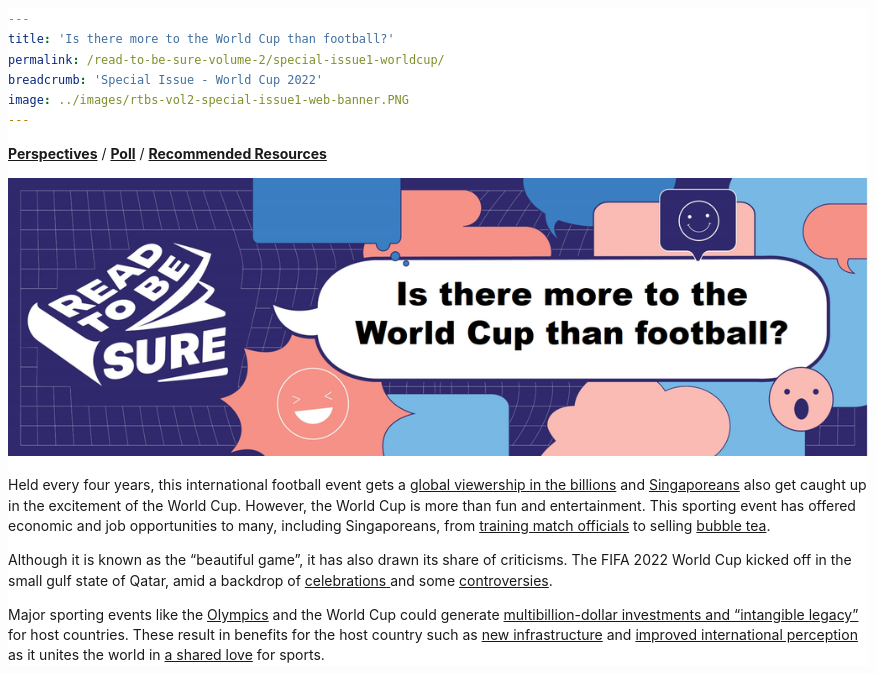 ```yaml
---
title: 'Is there more to the World Cup than football?'
permalink: /read-to-be-sure-volume-2/special-issue1-worldcup/
breadcrumb: 'Special Issue - World Cup 2022'
image: ../images/rtbs-vol2-special-issue1-web-banner.PNG
---
```


<a name="top"></a>

**<a href="#perspectives">Perspectives</a>**   /  **<a href="#poll">Poll</a>**   /  **<a href="#resources">Recommended Resources</a>** 

![](../images/rtbs-vol2-special-issue1-web-banner.PNG)

Held every four years, this international football event gets a [global viewership in the billions](https://www.statista.com/chart/28766/global-reach-and-tv-viewership-of-the-fifa-world-cup/) and [Singaporeans](https://safe.menlosecurity.com/https:/www.ipsos.com/en-sg/more-half-adults-singapore-plan-watch-2022-fifa-world-cup) also get caught up in the excitement of the World Cup. However, the World Cup is more than fun and entertainment. This sporting event has offered economic and job opportunities to many, including Singaporeans, from [training match officials](https://safe.menlosecurity.com/https:/www.straitstimes.com/sport/world-cup-meet-m-ganesan-the-man-from-singapore-who-is-a-brother-to-match-officials-in-qatar) to selling [bubble tea](https://safe.menlosecurity.com/https:/www.straitstimes.com/videos/world-cup-the-singaporean-who-took-bubble-tea-to-qatar--dispatches-from-doha/6316614929112). 

 

Although it is known as the “beautiful game”, it has also drawn its share of criticisms. The FIFA 2022 World Cup kicked off in the small gulf state of Qatar, amid a backdrop of [celebrations](https://www.goal.com/en-sg/lists/why-the-world-cup-is-the-ultimate-moment-of-celebration/blt61bfdee112428517#csa2d63f154033526e)[ ](https://www.goal.com/en-sg/lists/why-the-world-cup-is-the-ultimate-moment-of-celebration/blt61bfdee112428517#csa2d63f154033526e)and some [controversies](https://www.washingtonpost.com/world/2022/11/18/qatar-world-cup-migrant-workers/). 

 

Major sporting events like the [Olympics](https://www.cfr.org/backgrounder/economics-hosting-olympic-games) and the World Cup could generate [multibillion-dollar investments and “intangible legacy”](https://www.youtube.com/watch?v=l7obedVLB_k) for host countries. These result in benefits for the host country such as [new infrastructure](https://www.aljazeera.com/sports/2022/11/17/do-host-countries-make-money-from-the-world-cup) and [improved international perception](https://pitjournal.unc.edu/article/assessing-long-term-economic-impacts-world-cup-mega-sport-event) as it unites the world in [a shared love](https://sg.news.yahoo.com/no-politics-iran-usa-fans-195829336.html?guccounter=1) for sports. 
